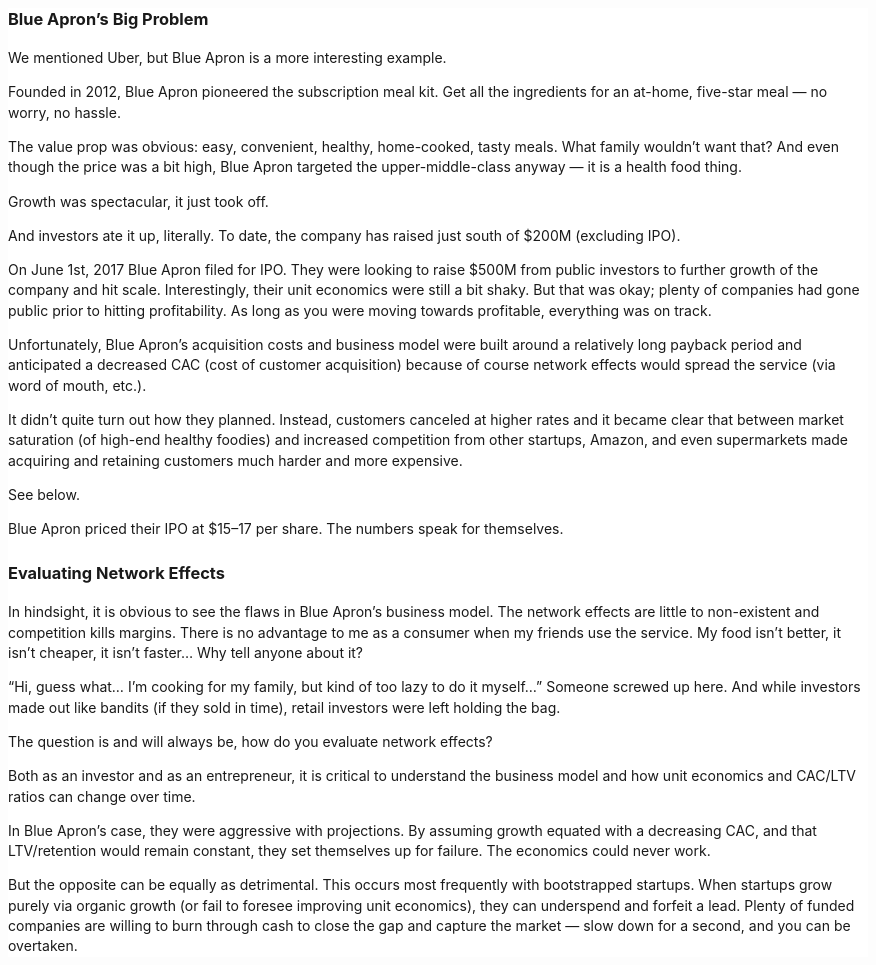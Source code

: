 ### Blue Apron’s Big Problem

We mentioned Uber, but Blue Apron is a more interesting example.

Founded in 2012, Blue Apron pioneered the subscription meal kit. Get all the ingredients for an at-home, five-star meal — no worry, no hassle.

The value prop was obvious: easy, convenient, healthy, home-cooked, tasty meals. What family wouldn’t want that? And even though the price was a bit high, Blue Apron targeted the upper-middle-class anyway — it is a health food thing.

Growth was spectacular, it just took off.

And investors ate it up, literally. To date, the company has raised just south of $200M (excluding IPO).

On June 1st, 2017 Blue Apron filed for IPO. They were looking to raise $500M from public investors to further growth of the company and hit scale. Interestingly, their unit economics were still a bit shaky. But that was okay; plenty of companies had gone public prior to hitting profitability. As long as you were moving towards profitable, everything was on track.

Unfortunately, Blue Apron’s acquisition costs and business model were built around a relatively long payback period and anticipated a decreased CAC (cost of customer acquisition) because of course network effects would spread the service (via word of mouth, etc.).

It didn’t quite turn out how they planned. Instead, customers canceled at higher rates and it became clear that between market saturation (of high-end healthy foodies) and increased competition from other startups, Amazon, and even supermarkets made acquiring and retaining customers much harder and more expensive.

See below.

Blue Apron priced their IPO at $15–17 per share. The numbers speak for themselves.


### Evaluating Network Effects

In hindsight, it is obvious to see the flaws in Blue Apron’s business model. The network effects are little to non-existent and competition kills margins. There is no advantage to me as a consumer when my friends use the service. My food isn’t better, it isn’t cheaper, it isn’t faster… Why tell anyone about it?

“Hi, guess what… I’m cooking for my family, but kind of too lazy to do it myself…”
Someone screwed up here. And while investors made out like bandits (if they sold in time), retail investors were left holding the bag.

The question is and will always be, how do you evaluate network effects?

Both as an investor and as an entrepreneur, it is critical to understand the business model and how unit economics and CAC/LTV ratios can change over time.

In Blue Apron’s case, they were aggressive with projections. By assuming growth equated with a decreasing CAC, and that LTV/retention would remain constant, they set themselves up for failure. The economics could never work.

But the opposite can be equally as detrimental. This occurs most frequently with bootstrapped startups. When startups grow purely via organic growth (or fail to foresee improving unit economics), they can underspend and forfeit a lead. Plenty of funded companies are willing to burn through cash to close the gap and capture the market — slow down for a second, and you can be overtaken.
